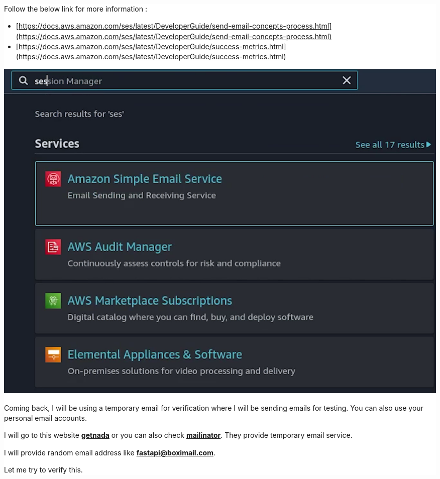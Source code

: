 Follow the below link for more information :

- [https://docs.aws.amazon.com/ses/latest/DeveloperGuide/send-email-concepts-process.html](https://docs.aws.amazon.com/ses/latest/DeveloperGuide/send-email-concepts-process.html)
- [https://docs.aws.amazon.com/ses/latest/DeveloperGuide/success-metrics.html](https://docs.aws.amazon.com/ses/latest/DeveloperGuide/success-metrics.html)

![step2](./steps/step2.png)

Coming back, I will be using a temporary email for verification where I will be sending emails for testing. You can also use your personal email accounts.

I will go to this website **[getnada](https://getnada.com/)** or you can also check **[mailinator](https://www.mailinator.com/)**. They provide temporary email service.

I will provide random email address like **fastapi@boximail.com**.

Let me try to verify this.
